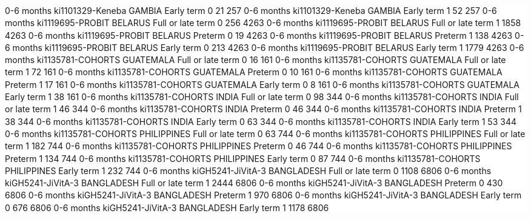 0-6 months    ki1101329-Keneba           GAMBIA                         Early term                     0       21     257
0-6 months    ki1101329-Keneba           GAMBIA                         Early term                     1       52     257
0-6 months    ki1119695-PROBIT           BELARUS                        Full or late term              0      256    4263
0-6 months    ki1119695-PROBIT           BELARUS                        Full or late term              1     1858    4263
0-6 months    ki1119695-PROBIT           BELARUS                        Preterm                        0       19    4263
0-6 months    ki1119695-PROBIT           BELARUS                        Preterm                        1      138    4263
0-6 months    ki1119695-PROBIT           BELARUS                        Early term                     0      213    4263
0-6 months    ki1119695-PROBIT           BELARUS                        Early term                     1     1779    4263
0-6 months    ki1135781-COHORTS          GUATEMALA                      Full or late term              0       16     161
0-6 months    ki1135781-COHORTS          GUATEMALA                      Full or late term              1       72     161
0-6 months    ki1135781-COHORTS          GUATEMALA                      Preterm                        0       10     161
0-6 months    ki1135781-COHORTS          GUATEMALA                      Preterm                        1       17     161
0-6 months    ki1135781-COHORTS          GUATEMALA                      Early term                     0        8     161
0-6 months    ki1135781-COHORTS          GUATEMALA                      Early term                     1       38     161
0-6 months    ki1135781-COHORTS          INDIA                          Full or late term              0       98     344
0-6 months    ki1135781-COHORTS          INDIA                          Full or late term              1       46     344
0-6 months    ki1135781-COHORTS          INDIA                          Preterm                        0       46     344
0-6 months    ki1135781-COHORTS          INDIA                          Preterm                        1       38     344
0-6 months    ki1135781-COHORTS          INDIA                          Early term                     0       63     344
0-6 months    ki1135781-COHORTS          INDIA                          Early term                     1       53     344
0-6 months    ki1135781-COHORTS          PHILIPPINES                    Full or late term              0       63     744
0-6 months    ki1135781-COHORTS          PHILIPPINES                    Full or late term              1      182     744
0-6 months    ki1135781-COHORTS          PHILIPPINES                    Preterm                        0       46     744
0-6 months    ki1135781-COHORTS          PHILIPPINES                    Preterm                        1      134     744
0-6 months    ki1135781-COHORTS          PHILIPPINES                    Early term                     0       87     744
0-6 months    ki1135781-COHORTS          PHILIPPINES                    Early term                     1      232     744
0-6 months    kiGH5241-JiVitA-3          BANGLADESH                     Full or late term              0     1108    6806
0-6 months    kiGH5241-JiVitA-3          BANGLADESH                     Full or late term              1     2444    6806
0-6 months    kiGH5241-JiVitA-3          BANGLADESH                     Preterm                        0      430    6806
0-6 months    kiGH5241-JiVitA-3          BANGLADESH                     Preterm                        1      970    6806
0-6 months    kiGH5241-JiVitA-3          BANGLADESH                     Early term                     0      676    6806
0-6 months    kiGH5241-JiVitA-3          BANGLADESH                     Early term                     1     1178    6806